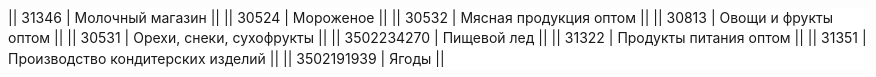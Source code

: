 ||
31346
|
Молочный магазин
||
||
30524
|
Мороженое
||
||
30532
|
Мясная продукция оптом
||
||
30813
|
Овощи и фрукты оптом
||
||
30531
|
Орехи, снеки, сухофрукты
||
||
3502234270
|
Пищевой лед
||
||
31322
|
Продукты питания оптом
||
||
31351
|
Производство кондитерских изделий
||
||
3502191939
|
Ягоды
||
